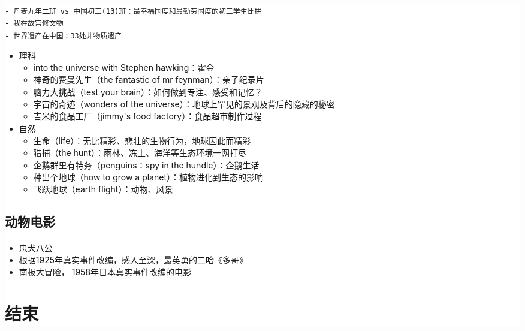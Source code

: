     - 丹麦九年二班 vs 中国初三(13)班：最幸福国度和最勤劳国度的初三学生比拼
    - 我在故宫修文物
    - 世界遗产在中国：33处非物质遗产
  - 理科
    - into the universe with Stephen hawking：霍金
    - 神奇的费曼先生（the fantastic of mr feynman）：亲子纪录片
    - 脑力大挑战（test your brain）：如何做到专注、感受和记忆？
    - 宇宙的奇迹（wonders of the universe）：地球上罕见的景观及背后的隐藏的秘密
    - 吉米的食品工厂（jimmy's food factory）：食品超市制作过程
  - 自然
    - 生命（life）：无比精彩、悲壮的生物行为，地球因此而精彩
    - 猎捕（the hunt）：雨林、冻土、海洋等生态环境一网打尽
    - 企鹅群里有特务（penguins：spy in the hundle）：企鹅生活
    - 种出个地球（how to grow a planet）：植物进化到生态的影响
    - 飞跃地球（earth flight）：动物、风景

## 动物电影


- 忠犬八公
- 根据1925年真实事件改编，感人至深，最英勇的二哈《[多哥](https://www.ixigua.com/pseries/6801800505862390286_6803201543379091971/)》
- [南极大冒险]()， 1958年日本真实事件改编的电影


# 结束
